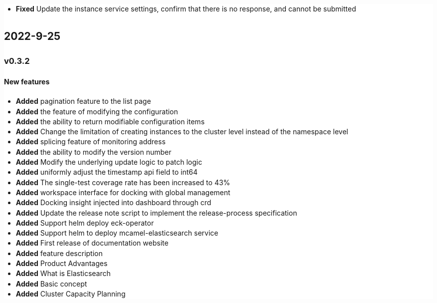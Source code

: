 - **Fixed** Update the instance service settings, confirm that there is no response, and cannot be submitted

## 2022-9-25

### v0.3.2

#### New features

- **Added** pagination feature to the list page
- **Added** the feature of modifying the configuration
- **Added** the ability to return modifiable configuration items
- **Added** Change the limitation of creating instances to the cluster level instead of the namespace level
- **Added** splicing feature of monitoring address
- **Added** the ability to modify the version number
- **Added** Modify the underlying update logic to patch logic
- **Added** uniformly adjust the timestamp api field to int64
- **Added** The single-test coverage rate has been increased to 43%
- **Added** workspace interface for docking with global management
- **Added** Docking insight injected into dashboard through crd
- **Added** Update the release note script to implement the release-process specification
- **Added** Support helm deploy eck-operator
- **Added** Support helm to deploy mcamel-elasticsearch service
- **Added** First release of documentation website
- **Added** feature description
- **Added** Product Advantages
- **Added** What is Elasticsearch
- **Added** Basic concept
- **Added** Cluster Capacity Planning
